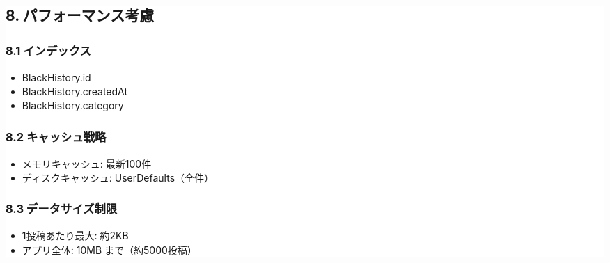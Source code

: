 ## 8. パフォーマンス考慮

### 8.1 インデックス
- BlackHistory.id
- BlackHistory.createdAt
- BlackHistory.category

### 8.2 キャッシュ戦略
- メモリキャッシュ: 最新100件
- ディスクキャッシュ: UserDefaults（全件）

### 8.3 データサイズ制限
- 1投稿あたり最大: 約2KB
- アプリ全体: 10MB まで（約5000投稿）